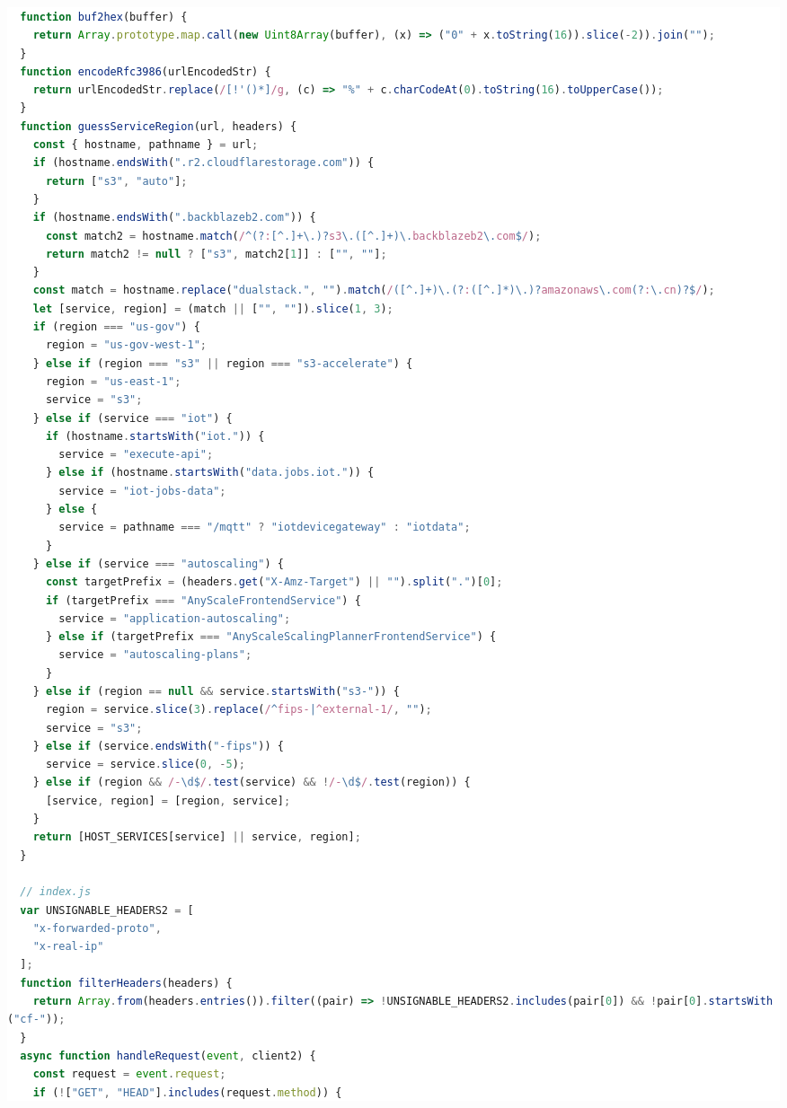 ```js
  function buf2hex(buffer) {
    return Array.prototype.map.call(new Uint8Array(buffer), (x) => ("0" + x.toString(16)).slice(-2)).join("");
  }
  function encodeRfc3986(urlEncodedStr) {
    return urlEncodedStr.replace(/[!'()*]/g, (c) => "%" + c.charCodeAt(0).toString(16).toUpperCase());
  }
  function guessServiceRegion(url, headers) {
    const { hostname, pathname } = url;
    if (hostname.endsWith(".r2.cloudflarestorage.com")) {
      return ["s3", "auto"];
    }
    if (hostname.endsWith(".backblazeb2.com")) {
      const match2 = hostname.match(/^(?:[^.]+\.)?s3\.([^.]+)\.backblazeb2\.com$/);
      return match2 != null ? ["s3", match2[1]] : ["", ""];
    }
    const match = hostname.replace("dualstack.", "").match(/([^.]+)\.(?:([^.]*)\.)?amazonaws\.com(?:\.cn)?$/);
    let [service, region] = (match || ["", ""]).slice(1, 3);
    if (region === "us-gov") {
      region = "us-gov-west-1";
    } else if (region === "s3" || region === "s3-accelerate") {
      region = "us-east-1";
      service = "s3";
    } else if (service === "iot") {
      if (hostname.startsWith("iot.")) {
        service = "execute-api";
      } else if (hostname.startsWith("data.jobs.iot.")) {
        service = "iot-jobs-data";
      } else {
        service = pathname === "/mqtt" ? "iotdevicegateway" : "iotdata";
      }
    } else if (service === "autoscaling") {
      const targetPrefix = (headers.get("X-Amz-Target") || "").split(".")[0];
      if (targetPrefix === "AnyScaleFrontendService") {
        service = "application-autoscaling";
      } else if (targetPrefix === "AnyScaleScalingPlannerFrontendService") {
        service = "autoscaling-plans";
      }
    } else if (region == null && service.startsWith("s3-")) {
      region = service.slice(3).replace(/^fips-|^external-1/, "");
      service = "s3";
    } else if (service.endsWith("-fips")) {
      service = service.slice(0, -5);
    } else if (region && /-\d$/.test(service) && !/-\d$/.test(region)) {
      [service, region] = [region, service];
    }
    return [HOST_SERVICES[service] || service, region];
  }

  // index.js
  var UNSIGNABLE_HEADERS2 = [
    "x-forwarded-proto",
    "x-real-ip"
  ];
  function filterHeaders(headers) {
    return Array.from(headers.entries()).filter((pair) => !UNSIGNABLE_HEADERS2.includes(pair[0]) && !pair[0].startsWith("cf-"));
  }
  async function handleRequest(event, client2) {
    const request = event.request;
    if (!["GET", "HEAD"].includes(request.method)) {
```